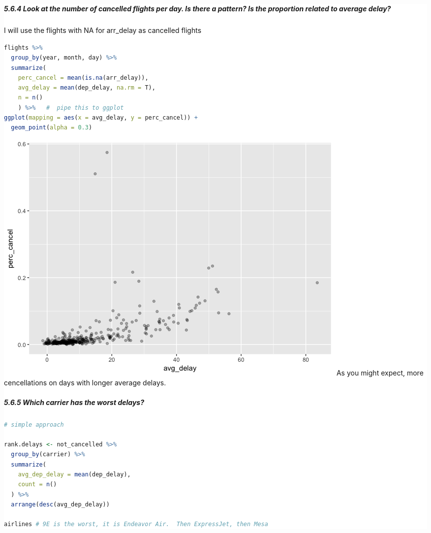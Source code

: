##### 5.6.4  Look at the number of cancelled flights per day.  Is there a pattern?  Is the proportion related to average delay?
I will use the flights with NA for arr_delay as cancelled flights


```r
flights %>%
  group_by(year, month, day) %>%
  summarize(
    perc_cancel = mean(is.na(arr_delay)),
    avg_delay = mean(dep_delay, na.rm = T), 
    n = n()
    ) %>%   #  pipe this to ggplot
ggplot(mapping = aes(x = avg_delay, y = perc_cancel)) +
  geom_point(alpha = 0.3)
```

![](DataTrans_part2_2017-05-10_files/figure-html/unnamed-chunk-20-1.png)
As you might expect, more cencellations on days with longer average delays.

##### 5.6.5  Which carrier has the worst delays?

```r
# simple approach

rank.delays <- not_cancelled %>%
  group_by(carrier) %>%
  summarize(
    avg_dep_delay = mean(dep_delay),
    count = n()
  ) %>%
  arrange(desc(avg_dep_delay))

airlines # 9E is the worst, it is Endeavor Air.  Then ExpressJet, then Mesa
```
